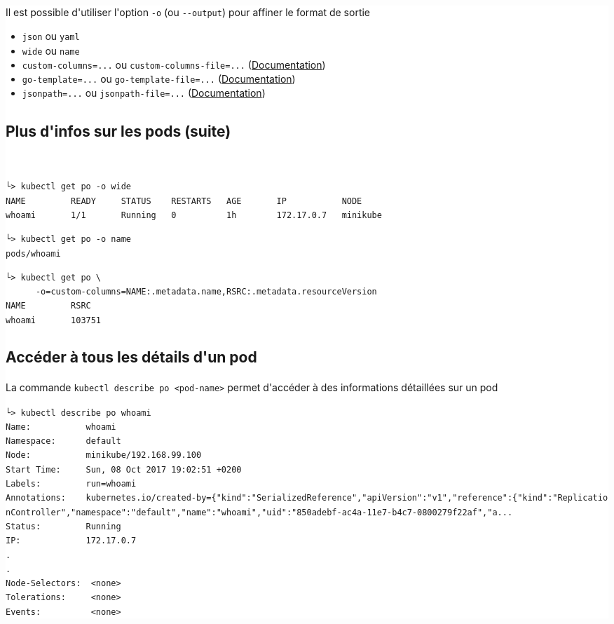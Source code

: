 Il est possible d'utiliser l'option `-o` (ou `--output`) pour affiner le format de sortie

- `json` ou `yaml`
- `wide` ou `name`
- `custom-columns=...` ou `custom-columns-file=...` ([Documentation](http://kubernetes.io/docs/user-guide/kubectl-overview/#custom-columns))
- `go-template=...` ou `go-template-file=...` ([Documentation](http://golang.org/pkg/text/template/#pkg-overview))
- `jsonpath=...` ou `jsonpath-file=...` ([Documentation](http://kubernetes.io/docs/user-guide/jsonpath))



## Plus d'infos sur les pods (suite)

<br/>

```shell
└> kubectl get po -o wide
NAME         READY     STATUS    RESTARTS   AGE       IP           NODE
whoami       1/1       Running   0          1h        172.17.0.7   minikube
```

```shell
└> kubectl get po -o name
pods/whoami
```

```shell
└> kubectl get po \
      -o=custom-columns=NAME:.metadata.name,RSRC:.metadata.resourceVersion
NAME         RSRC
whoami       103751
```



## Accéder à tous les détails d'un pod

La commande `kubectl describe po <pod-name>` permet d'accéder à des informations détaillées sur un pod

```shell
└> kubectl describe po whoami
Name:           whoami
Namespace:      default
Node:           minikube/192.168.99.100
Start Time:     Sun, 08 Oct 2017 19:02:51 +0200
Labels:         run=whoami
Annotations:    kubernetes.io/created-by={"kind":"SerializedReference","apiVersion":"v1","reference":{"kind":"ReplicationController","namespace":"default","name":"whoami","uid":"850adebf-ac4a-11e7-b4c7-0800279f22af","a...
Status:         Running
IP:             172.17.0.7
.
.
Node-Selectors:  <none>
Tolerations:     <none>
Events:          <none>
```
